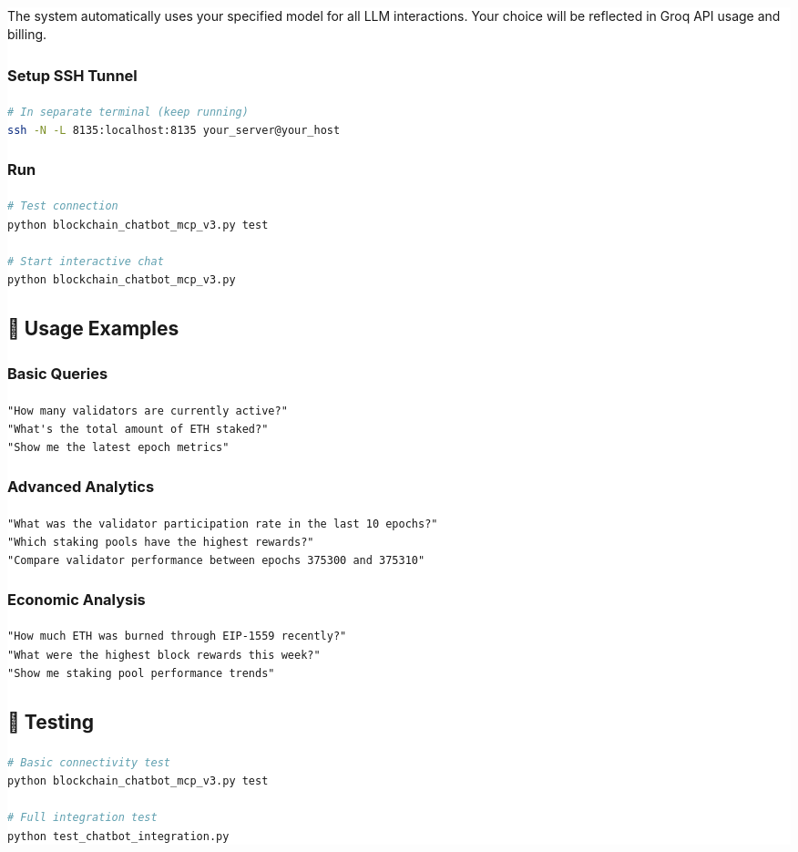 The system automatically uses your specified model for all LLM interactions. Your choice will be reflected in Groq API usage and billing.

### Setup SSH Tunnel

```bash
# In separate terminal (keep running)
ssh -N -L 8135:localhost:8135 your_server@your_host
```

### Run

```bash
# Test connection
python blockchain_chatbot_mcp_v3.py test

# Start interactive chat
python blockchain_chatbot_mcp_v3.py
```

## 💬 Usage Examples

### Basic Queries
```
"How many validators are currently active?"
"What's the total amount of ETH staked?"
"Show me the latest epoch metrics"
```

### Advanced Analytics
```
"What was the validator participation rate in the last 10 epochs?"
"Which staking pools have the highest rewards?"
"Compare validator performance between epochs 375300 and 375310"
```

### Economic Analysis
```
"How much ETH was burned through EIP-1559 recently?"
"What were the highest block rewards this week?"
"Show me staking pool performance trends"
```

## 🧪 Testing

```bash
# Basic connectivity test
python blockchain_chatbot_mcp_v3.py test

# Full integration test
python test_chatbot_integration.py
```
